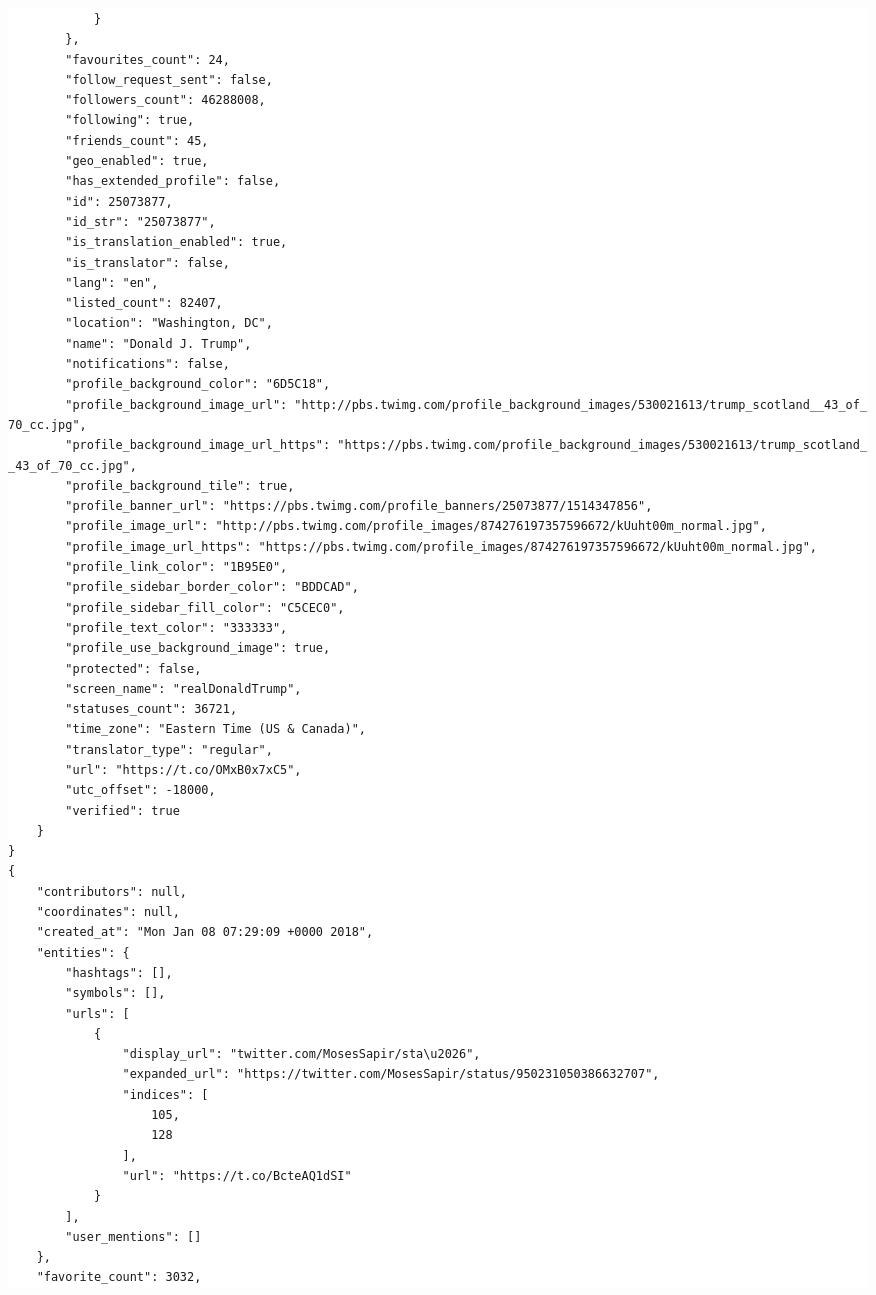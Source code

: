                 }
            },
            "favourites_count": 24,
            "follow_request_sent": false,
            "followers_count": 46288008,
            "following": true,
            "friends_count": 45,
            "geo_enabled": true,
            "has_extended_profile": false,
            "id": 25073877,
            "id_str": "25073877",
            "is_translation_enabled": true,
            "is_translator": false,
            "lang": "en",
            "listed_count": 82407,
            "location": "Washington, DC",
            "name": "Donald J. Trump",
            "notifications": false,
            "profile_background_color": "6D5C18",
            "profile_background_image_url": "http://pbs.twimg.com/profile_background_images/530021613/trump_scotland__43_of_70_cc.jpg",
            "profile_background_image_url_https": "https://pbs.twimg.com/profile_background_images/530021613/trump_scotland__43_of_70_cc.jpg",
            "profile_background_tile": true,
            "profile_banner_url": "https://pbs.twimg.com/profile_banners/25073877/1514347856",
            "profile_image_url": "http://pbs.twimg.com/profile_images/874276197357596672/kUuht00m_normal.jpg",
            "profile_image_url_https": "https://pbs.twimg.com/profile_images/874276197357596672/kUuht00m_normal.jpg",
            "profile_link_color": "1B95E0",
            "profile_sidebar_border_color": "BDDCAD",
            "profile_sidebar_fill_color": "C5CEC0",
            "profile_text_color": "333333",
            "profile_use_background_image": true,
            "protected": false,
            "screen_name": "realDonaldTrump",
            "statuses_count": 36721,
            "time_zone": "Eastern Time (US & Canada)",
            "translator_type": "regular",
            "url": "https://t.co/OMxB0x7xC5",
            "utc_offset": -18000,
            "verified": true
        }
    }
    {
        "contributors": null,
        "coordinates": null,
        "created_at": "Mon Jan 08 07:29:09 +0000 2018",
        "entities": {
            "hashtags": [],
            "symbols": [],
            "urls": [
                {
                    "display_url": "twitter.com/MosesSapir/sta\u2026",
                    "expanded_url": "https://twitter.com/MosesSapir/status/950231050386632707",
                    "indices": [
                        105,
                        128
                    ],
                    "url": "https://t.co/BcteAQ1dSI"
                }
            ],
            "user_mentions": []
        },
        "favorite_count": 3032,